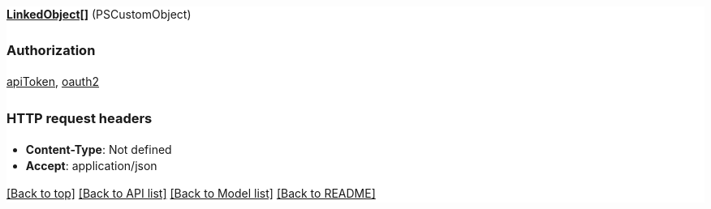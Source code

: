 [**LinkedObject[]**](LinkedObject.md) (PSCustomObject)

### Authorization

[apiToken](../README.md#apiToken), [oauth2](../README.md#oauth2)

### HTTP request headers

 - **Content-Type**: Not defined
 - **Accept**: application/json

[[Back to top]](#) [[Back to API list]](../README.md#documentation-for-api-endpoints) [[Back to Model list]](../README.md#documentation-for-models) [[Back to README]](../README.md)

